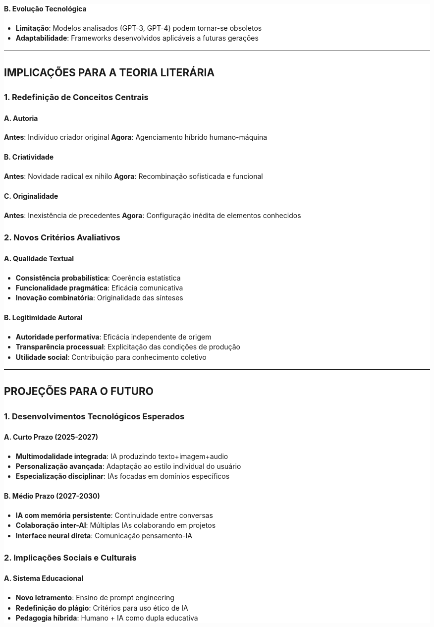 #### B. Evolução Tecnológica
- **Limitação**: Modelos analisados (GPT-3, GPT-4) podem tornar-se obsoletos
- **Adaptabilidade**: Frameworks desenvolvidos aplicáveis a futuras gerações

---

## IMPLICAÇÕES PARA A TEORIA LITERÁRIA

### 1. Redefinição de Conceitos Centrais
#### A. Autoria
**Antes**: Indivíduo criador original
**Agora**: Agenciamento híbrido humano-máquina

#### B. Criatividade
**Antes**: Novidade radical ex nihilo
**Agora**: Recombinação sofisticada e funcional

#### C. Originalidade
**Antes**: Inexistência de precedentes
**Agora**: Configuração inédita de elementos conhecidos

### 2. Novos Critérios Avaliativos
#### A. Qualidade Textual
- **Consistência probabilística**: Coerência estatística
- **Funcionalidade pragmática**: Eficácia comunicativa
- **Inovação combinatória**: Originalidade das sínteses

#### B. Legitimidade Autoral
- **Autoridade performativa**: Eficácia independente de origem
- **Transparência processual**: Explicitação das condições de produção
- **Utilidade social**: Contribuição para conhecimento coletivo

---

## PROJEÇÕES PARA O FUTURO

### 1. Desenvolvimentos Tecnológicos Esperados
#### A. Curto Prazo (2025-2027)
- **Multimodalidade integrada**: IA produzindo texto+imagem+audio
- **Personalização avançada**: Adaptação ao estilo individual do usuário
- **Especialização disciplinar**: IAs focadas em domínios específicos

#### B. Médio Prazo (2027-2030)
- **IA com memória persistente**: Continuidade entre conversas
- **Colaboração inter-AI**: Múltiplas IAs colaborando em projetos
- **Interface neural direta**: Comunicação pensamento-IA

### 2. Implicações Sociais e Culturais
#### A. Sistema Educacional
- **Novo letramento**: Ensino de prompt engineering
- **Redefinição do plágio**: Critérios para uso ético de IA
- **Pedagogia híbrida**: Humano + IA como dupla educativa
